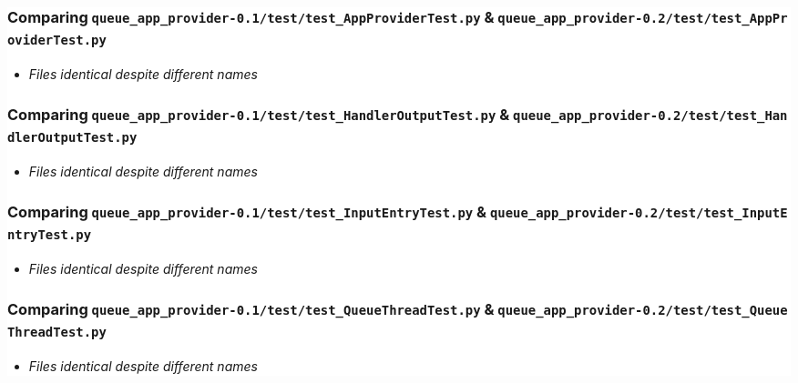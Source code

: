 
### Comparing `queue_app_provider-0.1/test/test_AppProviderTest.py` & `queue_app_provider-0.2/test/test_AppProviderTest.py`

 * *Files identical despite different names*

### Comparing `queue_app_provider-0.1/test/test_HandlerOutputTest.py` & `queue_app_provider-0.2/test/test_HandlerOutputTest.py`

 * *Files identical despite different names*

### Comparing `queue_app_provider-0.1/test/test_InputEntryTest.py` & `queue_app_provider-0.2/test/test_InputEntryTest.py`

 * *Files identical despite different names*

### Comparing `queue_app_provider-0.1/test/test_QueueThreadTest.py` & `queue_app_provider-0.2/test/test_QueueThreadTest.py`

 * *Files identical despite different names*

